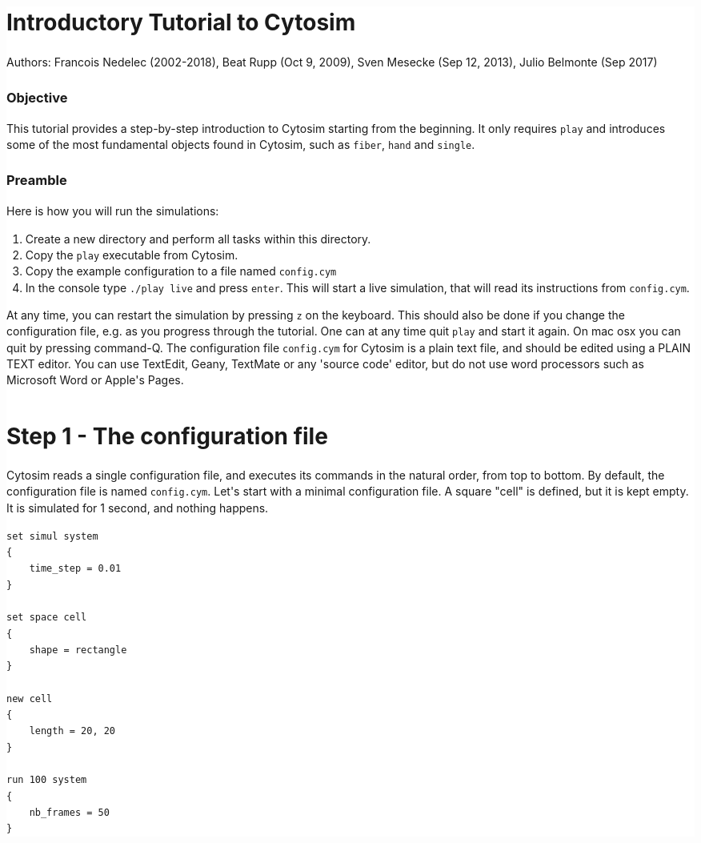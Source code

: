 # Introductory Tutorial to Cytosim

Authors: Francois Nedelec (2002-2018), Beat Rupp (Oct 9, 2009), Sven Mesecke (Sep 12, 2013), Julio Belmonte (Sep 2017)

### Objective

This tutorial provides a step-by-step introduction to Cytosim starting from the beginning.
It only requires `play` and introduces some of the most fundamental objects found in Cytosim,
such as `fiber`, `hand` and `single`.

### Preamble

Here is how you will run the simulations:

1. Create a new directory and perform all tasks within this directory.
2. Copy the `play` executable from Cytosim.
3. Copy the example configuration to a file named `config.cym`
4. In the console type `./play live` and press `enter`. This will start a live simulation, that will read its instructions from `config.cym`.

At any time, you can restart the simulation by pressing `z` on the keyboard. This should also be done if you change the configuration file, e.g. as you progress through the tutorial. One can at any time quit `play` and start it again. On mac osx you can quit by pressing command-Q.
The configuration file `config.cym` for Cytosim is a plain text file, and should be edited using a PLAIN TEXT editor. You can use TextEdit, Geany, TextMate or any 'source code' editor, but do not use word processors such as Microsoft Word or Apple's Pages. 

# Step 1 - The configuration file

Cytosim reads a single configuration file, and executes its commands in the natural order, from top to bottom. By default, the configuration file is named `config.cym`.
Let's start with a minimal configuration file. A square "cell" is defined, but it is kept empty.
It is simulated for 1 second, and nothing happens.

    set simul system
    {
        time_step = 0.01
    }
    
    set space cell
    {
        shape = rectangle
    }

    new cell
    {
        length = 20, 20
    }
    
    run 100 system
    {
        nb_frames = 50
    }
